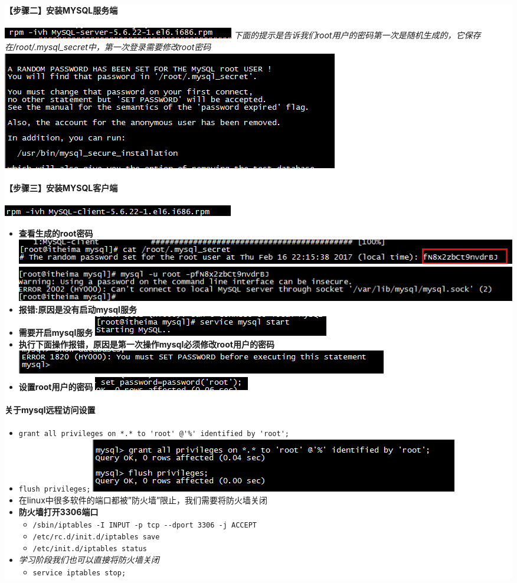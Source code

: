 #### 【步骤二】安装MYSQL服务端
![image](JavaWeb需要了解的Linux（包括web项目部署所需工具的安装）/28.png)
*下面的提示是告诉我们root用户的密码第一次是随机生成的，它保存在/root/.mysql_secret中，第一次登录需要修改root密码*
 ![image](JavaWeb需要了解的Linux（包括web项目部署所需工具的安装）/20.png)

#### 【步骤三】安装MYSQL客户端
![image](JavaWeb需要了解的Linux（包括web项目部署所需工具的安装）/21.png)
* **查看生成的root密码**
 ![image](JavaWeb需要了解的Linux（包括web项目部署所需工具的安装）/22.png)
 ![image](JavaWeb需要了解的Linux（包括web项目部署所需工具的安装）/23.png)
* **报错:原因是没有启动mysql服务**
* **需要开启mysql服务**
![image](JavaWeb需要了解的Linux（包括web项目部署所需工具的安装）/24.png)
* **执行下面操作报错，原因是第一次操作mysql必须修改root用户的密码**
![image](JavaWeb需要了解的Linux（包括web项目部署所需工具的安装）/25.png)
* **设置root用户的密码**
 ![image](JavaWeb需要了解的Linux（包括web项目部署所需工具的安装）/26.png)

#### 关于mysql远程访问设置
* `grant all privileges on *.* to 'root' @'%' identified by 'root';`
* `flush privileges;`
![image](JavaWeb需要了解的Linux（包括web项目部署所需工具的安装）/27.png)
* 在linux中很多软件的端口都被”防火墙”限止，我们需要将防火墙关闭
* **防火墙打开3306端口**
    * `/sbin/iptables -I INPUT -p tcp --dport 3306 -j ACCEPT`
    * `/etc/rc.d/init.d/iptables save`
    * `/etc/init.d/iptables status`
* *学习阶段我们也可以直接将防火墙关闭*
    * `service iptables stop;`
